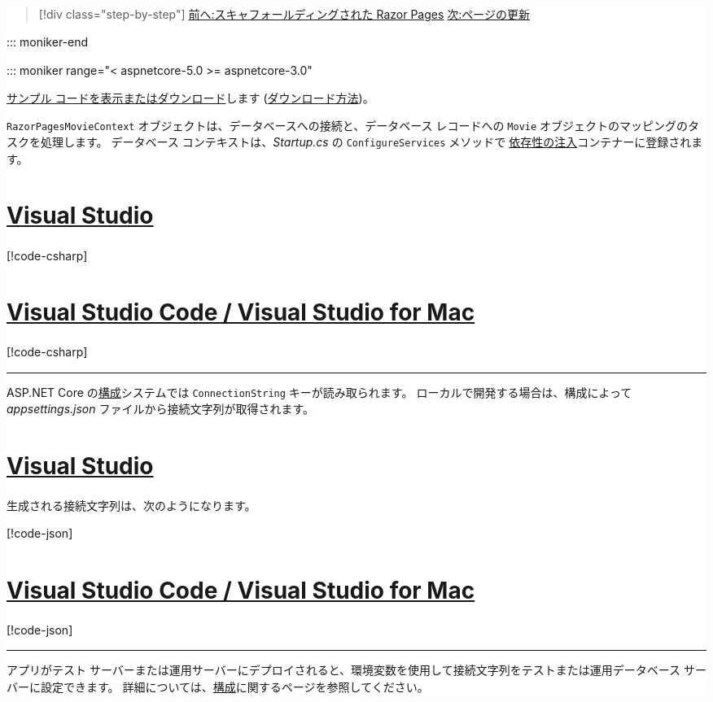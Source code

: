 > [!div class="step-by-step"]
> [前へ:スキャフォールディングされた Razor Pages](xref:tutorials/razor-pages/page)
> [次:ページの更新](xref:tutorials/razor-pages/da1)

::: moniker-end

::: moniker range="< aspnetcore-5.0 >= aspnetcore-3.0"

[サンプル コードを表示またはダウンロード](https://github.com/dotnet/AspNetCore.Docs/tree/main/aspnetcore/tutorials/razor-pages/razor-pages-start/sample/RazorPagesMovie30)します ([ダウンロード方法](xref:index#how-to-download-a-sample))。

`RazorPagesMovieContext` オブジェクトは、データベースへの接続と、データベース レコードへの `Movie` オブジェクトのマッピングのタスクを処理します。 データベース コンテキストは、*Startup.cs* の `ConfigureServices` メソッドで [依存性の注入](xref:fundamentals/dependency-injection)コンテナーに登録されます。

# <a name="visual-studio"></a>[Visual Studio](#tab/visual-studio)

[!code-csharp[](razor-pages-start/sample/RazorPagesMovie30/Startup.cs?name=snippet_ConfigureServices&highlight=5-6)]

# <a name="visual-studio-code--visual-studio-for-mac"></a>[Visual Studio Code / Visual Studio for Mac](#tab/visual-studio-code+visual-studio-mac)

[!code-csharp[](razor-pages-start/sample/RazorPagesMovie30/Startup.cs?name=snippet_UseSqlite&highlight=5-6)]

---

ASP.NET Core の[構成](xref:fundamentals/configuration/index)システムでは `ConnectionString` キーが読み取られます。 ローカルで開発する場合は、構成によって *appsettings.json* ファイルから接続文字列が取得されます。

# <a name="visual-studio"></a>[Visual Studio](#tab/visual-studio)

生成される接続文字列は、次のようになります。

[!code-json[](razor-pages-start/sample/RazorPagesMovie30/appsettings.json?highlight=10-12)]

# <a name="visual-studio-code--visual-studio-for-mac"></a>[Visual Studio Code / Visual Studio for Mac](#tab/visual-studio-code+visual-studio-mac)

[!code-json[](~/tutorials/razor-pages/razor-pages-start/sample/RazorPagesMovie30/appsettings_SQLite.json?highlight=10-12)]

---

アプリがテスト サーバーまたは運用サーバーにデプロイされると、環境変数を使用して接続文字列をテストまたは運用データベース サーバーに設定できます。 詳細については、[構成](xref:fundamentals/configuration/index)に関するページを参照してください。

